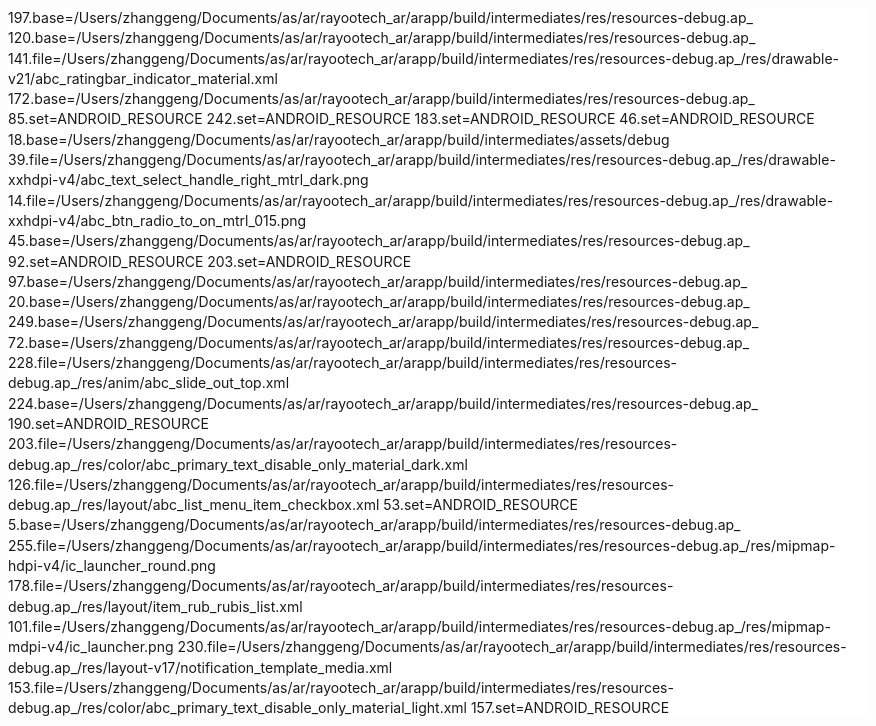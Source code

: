 197.base=/Users/zhanggeng/Documents/as/ar/rayootech_ar/arapp/build/intermediates/res/resources-debug.ap_
120.base=/Users/zhanggeng/Documents/as/ar/rayootech_ar/arapp/build/intermediates/res/resources-debug.ap_
141.file=/Users/zhanggeng/Documents/as/ar/rayootech_ar/arapp/build/intermediates/res/resources-debug.ap_/res/drawable-v21/abc_ratingbar_indicator_material.xml
172.base=/Users/zhanggeng/Documents/as/ar/rayootech_ar/arapp/build/intermediates/res/resources-debug.ap_
85.set=ANDROID_RESOURCE
242.set=ANDROID_RESOURCE
183.set=ANDROID_RESOURCE
46.set=ANDROID_RESOURCE
18.base=/Users/zhanggeng/Documents/as/ar/rayootech_ar/arapp/build/intermediates/assets/debug
39.file=/Users/zhanggeng/Documents/as/ar/rayootech_ar/arapp/build/intermediates/res/resources-debug.ap_/res/drawable-xxhdpi-v4/abc_text_select_handle_right_mtrl_dark.png
14.file=/Users/zhanggeng/Documents/as/ar/rayootech_ar/arapp/build/intermediates/res/resources-debug.ap_/res/drawable-xxhdpi-v4/abc_btn_radio_to_on_mtrl_015.png
45.base=/Users/zhanggeng/Documents/as/ar/rayootech_ar/arapp/build/intermediates/res/resources-debug.ap_
92.set=ANDROID_RESOURCE
203.set=ANDROID_RESOURCE
97.base=/Users/zhanggeng/Documents/as/ar/rayootech_ar/arapp/build/intermediates/res/resources-debug.ap_
20.base=/Users/zhanggeng/Documents/as/ar/rayootech_ar/arapp/build/intermediates/res/resources-debug.ap_
249.base=/Users/zhanggeng/Documents/as/ar/rayootech_ar/arapp/build/intermediates/res/resources-debug.ap_
72.base=/Users/zhanggeng/Documents/as/ar/rayootech_ar/arapp/build/intermediates/res/resources-debug.ap_
228.file=/Users/zhanggeng/Documents/as/ar/rayootech_ar/arapp/build/intermediates/res/resources-debug.ap_/res/anim/abc_slide_out_top.xml
224.base=/Users/zhanggeng/Documents/as/ar/rayootech_ar/arapp/build/intermediates/res/resources-debug.ap_
190.set=ANDROID_RESOURCE
203.file=/Users/zhanggeng/Documents/as/ar/rayootech_ar/arapp/build/intermediates/res/resources-debug.ap_/res/color/abc_primary_text_disable_only_material_dark.xml
126.file=/Users/zhanggeng/Documents/as/ar/rayootech_ar/arapp/build/intermediates/res/resources-debug.ap_/res/layout/abc_list_menu_item_checkbox.xml
53.set=ANDROID_RESOURCE
5.base=/Users/zhanggeng/Documents/as/ar/rayootech_ar/arapp/build/intermediates/res/resources-debug.ap_
255.file=/Users/zhanggeng/Documents/as/ar/rayootech_ar/arapp/build/intermediates/res/resources-debug.ap_/res/mipmap-hdpi-v4/ic_launcher_round.png
178.file=/Users/zhanggeng/Documents/as/ar/rayootech_ar/arapp/build/intermediates/res/resources-debug.ap_/res/layout/item_rub_rubis_list.xml
101.file=/Users/zhanggeng/Documents/as/ar/rayootech_ar/arapp/build/intermediates/res/resources-debug.ap_/res/mipmap-mdpi-v4/ic_launcher.png
230.file=/Users/zhanggeng/Documents/as/ar/rayootech_ar/arapp/build/intermediates/res/resources-debug.ap_/res/layout-v17/notification_template_media.xml
153.file=/Users/zhanggeng/Documents/as/ar/rayootech_ar/arapp/build/intermediates/res/resources-debug.ap_/res/color/abc_primary_text_disable_only_material_light.xml
157.set=ANDROID_RESOURCE
